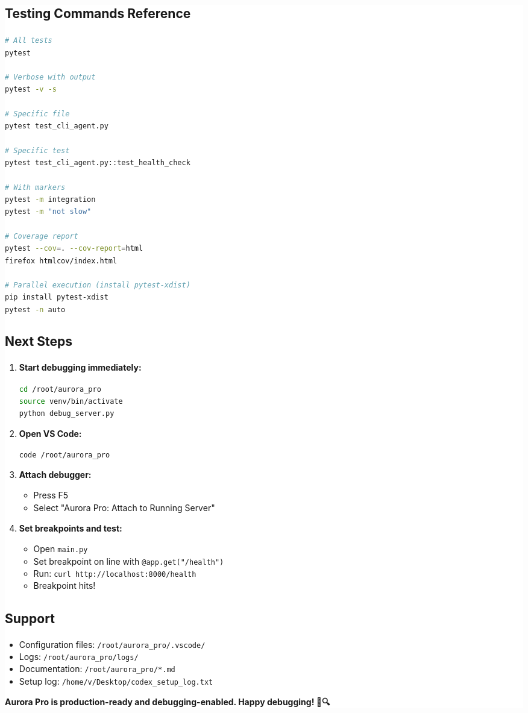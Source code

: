 ## Testing Commands Reference

```bash
# All tests
pytest

# Verbose with output
pytest -v -s

# Specific file
pytest test_cli_agent.py

# Specific test
pytest test_cli_agent.py::test_health_check

# With markers
pytest -m integration
pytest -m "not slow"

# Coverage report
pytest --cov=. --cov-report=html
firefox htmlcov/index.html

# Parallel execution (install pytest-xdist)
pip install pytest-xdist
pytest -n auto
```

## Next Steps

1. **Start debugging immediately:**
   ```bash
   cd /root/aurora_pro
   source venv/bin/activate
   python debug_server.py
   ```

2. **Open VS Code:**
   ```bash
   code /root/aurora_pro
   ```

3. **Attach debugger:**
   - Press F5
   - Select "Aurora Pro: Attach to Running Server"

4. **Set breakpoints and test:**
   - Open `main.py`
   - Set breakpoint on line with `@app.get("/health")`
   - Run: `curl http://localhost:8000/health`
   - Breakpoint hits!

## Support

- Configuration files: `/root/aurora_pro/.vscode/`
- Logs: `/root/aurora_pro/logs/`
- Documentation: `/root/aurora_pro/*.md`
- Setup log: `/home/v/Desktop/codex_setup_log.txt`

**Aurora Pro is production-ready and debugging-enabled. Happy debugging! 🐛🔍**
